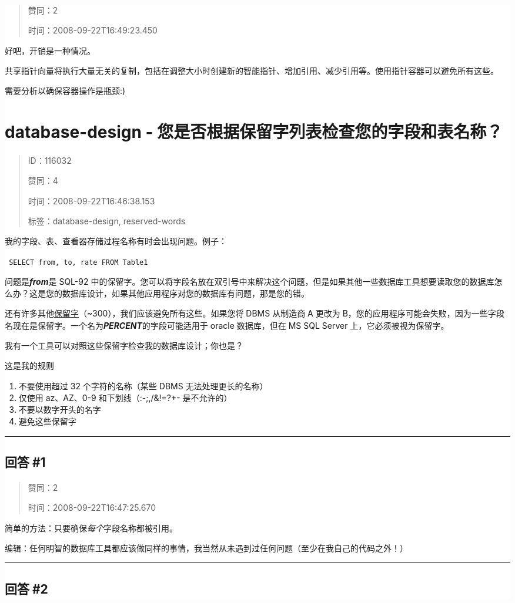 > 赞同：2
> 
> 时间：2008-09-22T16:49:23.450

好吧，开销是一种情况。

共享指针向量将执行大量无关的复制，包括在调整大小时创建新的智能指针、增加引用、减少引用等。使用指针容器可以避免所有这些。

需要分析以确保容器操作是瓶颈:)

# database-design - 您是否根据保留字列表检查您的字段和表名称？

> ID：116032
> 
> 赞同：4
> 
> 时间：2008-09-22T16:46:38.153
> 
> 标签：database-design, reserved-words

我的字段、表、查看器存储过程名称有时会出现问题。例子：

```
 SELECT from, to, rate FROM Table1 
```

问题是***from***是 SQL-92 中的保留字。您可以将字段名放在双引号中来解决这个问题，但是如果其他一些数据库工具想要读取您的数据库怎么办？这是您的数据库设计，如果其他应用程序对您的数据库有问题，那是您的错。

还有许多其他[保留字](http://developer.mimer.com/validator/sql-reserved-words.tml "SQL 保留字")（~300），我们应该避免所有这些。如果您将 DBMS 从制造商 A 更改为 B，您的应用程序可能会失败，因为一些字段名现在是保留字。一个名为***PERCENT***的字段可能适用于 oracle 数据库，但在 MS SQL Server 上，它必须被视为保留字。

我有一个工具可以对照这些保留字检查我的数据库设计；你也是？

这是我的规则

1.  不要使用超过 32 个字符的名称（某些 DBMS 无法处理更长的名称）
2.  仅使用 az、AZ、0-9 和下划线（:-;,/&!=?+- 是不允许的）
3.  不要以数字开头的名字
4.  避免这些保留字

* * *

## 回答 #1

> 赞同：2
> 
> 时间：2008-09-22T16:47:25.670

简单的方法：只要确保*每个*字段名称都被引用。

编辑：任何明智的数据库工具都应该做同样的事情，我当然从未遇到过任何问题（至少在我自己的代码之外！）

* * *

## 回答 #2
